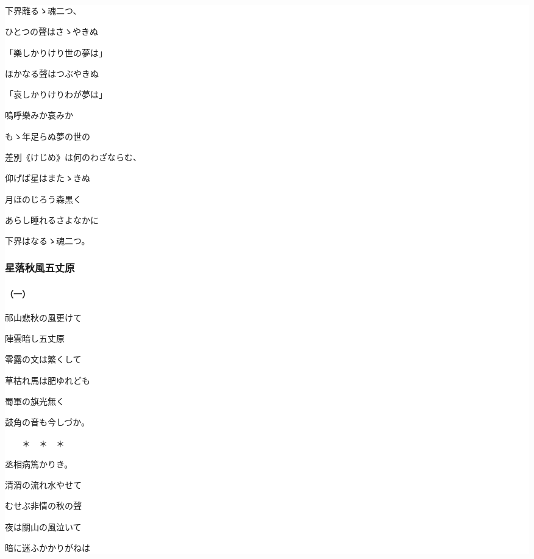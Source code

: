 下界離るゝ魂二つ、

ひとつの聲はさゝやきぬ

「樂しかりけり世の夢は」

ほかなる聲はつぶやきぬ

「哀しかりけりわが夢は」



嗚呼樂みか哀みか

もゝ年足らぬ夢の世の

差別《けじめ》は何のわざならむ、

仰げば星はまたゝきぬ

月ほのじろう森黒く

あらし睡れるさよなかに

下界はなるゝ魂二つ。





### 星落秋風五丈原








#### （一）




祁山悲秋の風更けて

陣雲暗し五丈原

零露の文は繁くして

草枯れ馬は肥ゆれども

蜀軍の旗光無く

鼓角の音も今しづか。

　　＊　＊　＊

丞相病篤かりき。



清渭の流れ水やせて

むせぶ非情の秋の聲

夜は關山の風泣いて

暗に迷ふかかりがねは
